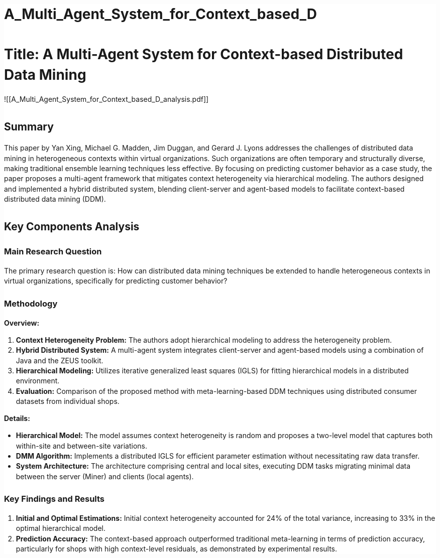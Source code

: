 # A_Multi_Agent_System_for_Context_based_D

# Title: A Multi-Agent System for Context-based Distributed Data Mining
![[A_Multi_Agent_System_for_Context_based_D_analysis.pdf]]

## Summary
This paper by Yan Xing, Michael G. Madden, Jim Duggan, and Gerard J. Lyons addresses the challenges of distributed data mining in heterogeneous contexts within virtual organizations. Such organizations are often temporary and structurally diverse, making traditional ensemble learning techniques less effective. By focusing on predicting customer behavior as a case study, the paper proposes a multi-agent framework that mitigates context heterogeneity via hierarchical modeling. The authors designed and implemented a hybrid distributed system, blending client-server and agent-based models to facilitate context-based distributed data mining (DDM).

## Key Components Analysis

### Main Research Question
The primary research question is:
How can distributed data mining techniques be extended to handle heterogeneous contexts in virtual organizations, specifically for predicting customer behavior?

### Methodology

**Overview:**
1. **Context Heterogeneity Problem:** The authors adopt hierarchical modeling to address the heterogeneity problem.
2. **Hybrid Distributed System:** A multi-agent system integrates client-server and agent-based models using a combination of Java and the ZEUS toolkit.
3. **Hierarchical Modeling:** Utilizes iterative generalized least squares (IGLS) for fitting hierarchical models in a distributed environment.
4. **Evaluation:** Comparison of the proposed method with meta-learning-based DDM techniques using distributed consumer datasets from individual shops.

**Details:**
- **Hierarchical Model:** The model assumes context heterogeneity is random and proposes a two-level model that captures both within-site and between-site variations.
- **DMM Algorithm:** Implements a distributed IGLS for efficient parameter estimation without necessitating raw data transfer.
- **System Architecture:** The architecture comprising central and local sites, executing DDM tasks migrating minimal data between the server (Miner) and clients (local agents).

### Key Findings and Results

1. **Initial and Optimal Estimations:** Initial context heterogeneity accounted for 24% of the total variance, increasing to 33% in the optimal hierarchical model.
2. **Prediction Accuracy:** The context-based approach outperformed traditional meta-learning in terms of prediction accuracy, particularly for shops with high context-level residuals, as demonstrated by experimental results.
